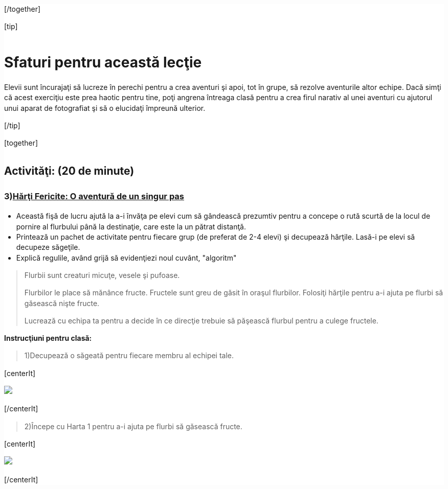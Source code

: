 [/together]

[tip]

# Sfaturi pentru această lecţie

Elevii sunt încurajaţi să lucreze în perechi pentru a crea aventuri şi apoi, tot în grupe, să rezolve aventurile altor echipe. Dacă simţi că acest exerciţiu este prea haotic pentru tine, poţi angrena întreaga clasă pentru a crea firul narativ al unei aventuri cu ajutorul unui aparat de fotografiat şi să o elucidaţi împreună ulterior.

[/tip]

[together]

## Activităţi: (20 de minute)

### <a name="Activity1"></a> 3)[Hărţi Fericite: O aventură de un singur pas](Activity1-HappyMaps.pdf)

  * Această fişă de lucru ajută la a-i învăţa pe elevi cum să gândească prezumtiv pentru a concepe o rută scurtă de la locul de pornire al flurbului până la destinaţie, care este la un pătrat distanţă.
  * Printează un pachet de activitate pentru fiecare grup (de preferat de 2-4 elevi) şi decupează hărţile. Lasă-i pe elevi să decupeze săgeţile.
  * Explică regulile, având grijă să evidenţiezi noul cuvânt, "algoritm"

> Flurbii sunt creaturi micuţe, vesele şi pufoase.
> 
> Flurbilor le place să mănânce fructe. Fructele sunt greu de găsit în oraşul flurbilor. Folosiţi hărţile pentru a-i ajuta pe flurbi să găsească nişte fructe.
> 
> Lucrează cu echipa ta pentru a decide în ce direcţie trebuie să păşească flurbul pentru a culege fructele.

**Instrucţiuni pentru clasă:**

> 1)Decupează o săgeată pentru fiecare membru al echipei tale.

[centerIt]

![](arrows.png)

[/centerIt]

  
  


> 2)Începe cu Harta 1 pentru a-i ajuta pe flurbi să găsească fructe.

[centerIt]

![](flurbStep.png)

[/centerIt]

  